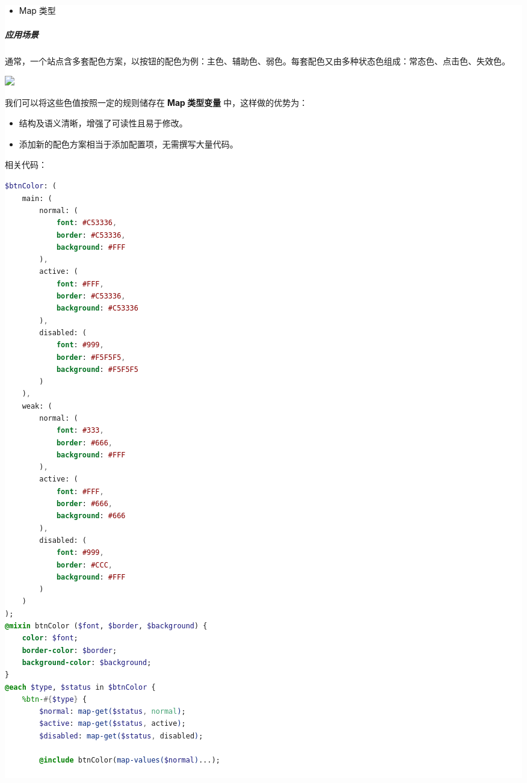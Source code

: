 + Map 类型

##### 应用场景

通常，一个站点含多套配色方案，以按钮的配色为例：主色、辅助色、弱色。每套配色又由多种状态色组成：常态色、点击色、失效色。

![](http://oq4xwrn7d.bkt.clouddn.com/btn-group.jpg)

我们可以将这些色值按照一定的规则储存在 __Map 类型变量__ 中，这样做的优势为：

+ 结构及语义清晰，增强了可读性且易于修改。

+ 添加新的配色方案相当于添加配置项，无需撰写大量代码。

相关代码：

```sass
$btnColor: (
    main: (
        normal: (
            font: #C53336,
            border: #C53336,
            background: #FFF
        ),
        active: (
            font: #FFF,
            border: #C53336,
            background: #C53336
        ),
        disabled: (
            font: #999,
            border: #F5F5F5,
            background: #F5F5F5
        )
    ),
    weak: (
        normal: (
            font: #333,
            border: #666,
            background: #FFF
        ),
        active: (
            font: #FFF,
            border: #666,
            background: #666
        ),
        disabled: (
            font: #999,
            border: #CCC,
            background: #FFF
        )
    )
);
@mixin btnColor ($font, $border, $background) {
    color: $font;
    border-color: $border;
    background-color: $background;
}
@each $type, $status in $btnColor {
    %btn-#{$type} {
        $normal: map-get($status, normal);
        $active: map-get($status, active);
        $disabled: map-get($status, disabled);
        
        @include btnColor(map-values($normal)...);
        
```